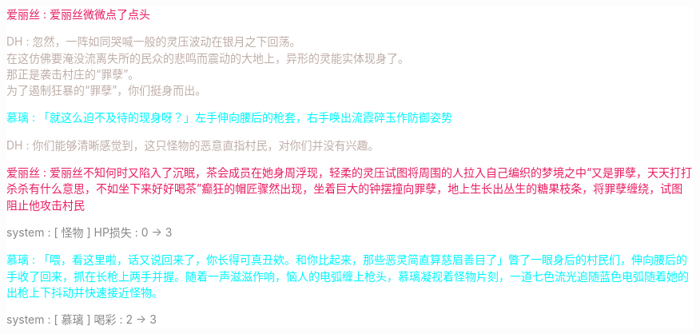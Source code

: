 <p style="color:#e91e63;">
  <span>爱丽丝</span> :
  <span>
    爱丽丝微微点了点头 
  </span>
</p>

<p style="color:#bfaea8;">
  <span>DH</span> :
  <span>
    忽然，一阵如同哭喊一般的灵压波动在银月之下回荡。<br>在这仿佛要淹没流离失所的民众的悲鸣而震动的大地上，异形的灵能实体现身了。<br>那正是袭击村庄的“罪孽”。<br>为了遏制狂暴的“罪孽”，你们挺身而出。 
  </span>
</p>

<p style="color:#00f5fb;">
  <span>慕璃</span> :
  <span>
    「就这么迫不及待的现身呀？」左手伸向腰后的枪套，右手唤出流霞碎玉作防御姿势 
  </span>
</p>

<p style="color:#bfaea8;">
  <span>DH</span> :
  <span>
    你们能够清晰感觉到，这只怪物的恶意直指村民，对你们并没有兴趣。 
  </span>
</p>

<p style="color:#e91e63;">
  <span>爱丽丝</span> :
  <span>
    爱丽丝不知何时又陷入了沉眠，茶会成员在她身周浮现，轻柔的灵压试图将周围的人拉入自己编织的梦境之中“又是罪孽，天天打打杀杀有什么意思，不如坐下来好好喝茶”癫狂的帽匠骤然出现，坐着巨大的钟摆撞向罪孽，地上生长出丛生的糖果枝条，将罪孽缠绕，试图阻止他攻击村民 
  </span>
</p>

<p style="color:#888888;">
  <span>system</span> :
  <span>
    [ 怪物 ] HP损失 : 0 → 3 
  </span>
</p>

<p style="color:#00f5fb;">
  <span>慕璃</span> :
  <span>
    「喂，看这里啦，话又说回来了，你长得可真丑欸。和你比起来，那些恶灵简直算慈眉善目了」瞥了一眼身后的村民们，伸向腰后的手收了回来，抓在长枪上两手并握。随着一声滋滋作响，恼人的电弧缠上枪头，慕璃凝视着怪物片刻，一道七色流光追随蓝色电弧随着她的出枪上下抖动并快速接近怪物。 
  </span>
</p>

<p style="color:#888888;">
  <span>system</span> :
  <span>
    [ 慕璃 ] 喝彩 : 2 → 3 
  </span>
</p>
